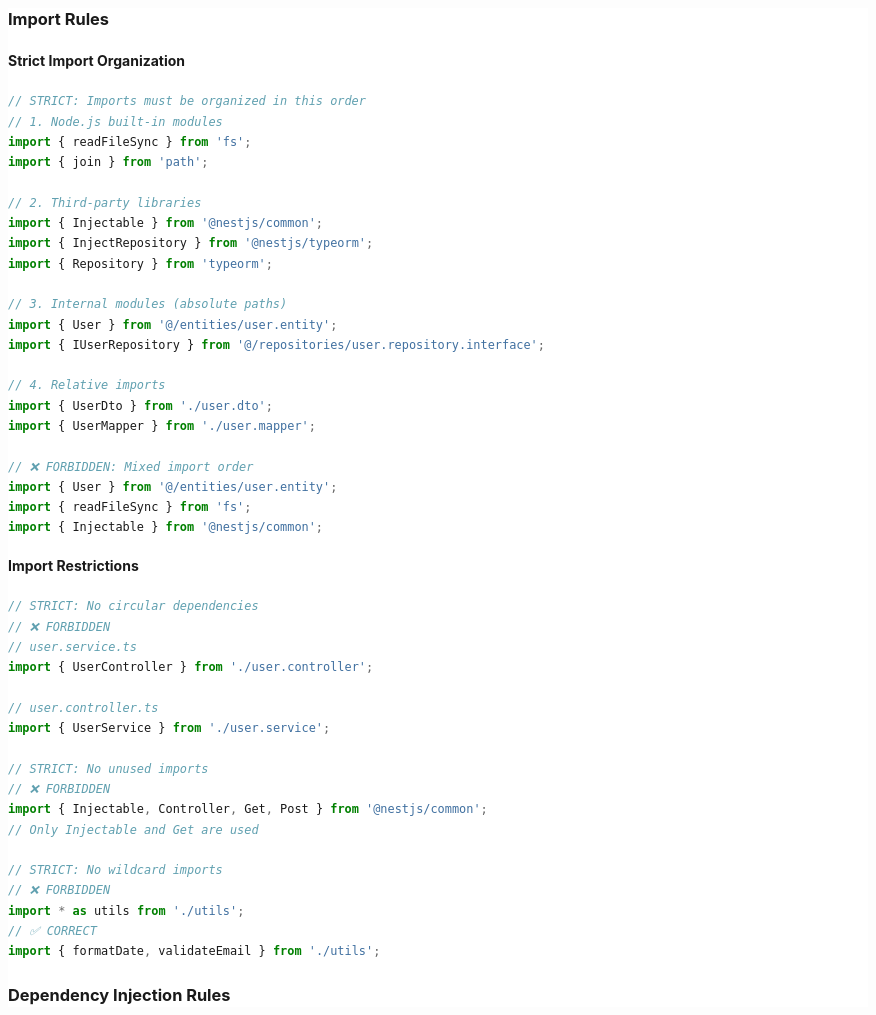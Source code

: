 ### **Import Rules**

#### **Strict Import Organization**

```typescript
// STRICT: Imports must be organized in this order
// 1. Node.js built-in modules
import { readFileSync } from 'fs';
import { join } from 'path';

// 2. Third-party libraries
import { Injectable } from '@nestjs/common';
import { InjectRepository } from '@nestjs/typeorm';
import { Repository } from 'typeorm';

// 3. Internal modules (absolute paths)
import { User } from '@/entities/user.entity';
import { IUserRepository } from '@/repositories/user.repository.interface';

// 4. Relative imports
import { UserDto } from './user.dto';
import { UserMapper } from './user.mapper';

// ❌ FORBIDDEN: Mixed import order
import { User } from '@/entities/user.entity';
import { readFileSync } from 'fs';
import { Injectable } from '@nestjs/common';
```

#### **Import Restrictions**

```typescript
// STRICT: No circular dependencies
// ❌ FORBIDDEN
// user.service.ts
import { UserController } from './user.controller';

// user.controller.ts
import { UserService } from './user.service';

// STRICT: No unused imports
// ❌ FORBIDDEN
import { Injectable, Controller, Get, Post } from '@nestjs/common';
// Only Injectable and Get are used

// STRICT: No wildcard imports
// ❌ FORBIDDEN
import * as utils from './utils';
// ✅ CORRECT
import { formatDate, validateEmail } from './utils';
```

### **Dependency Injection Rules**
